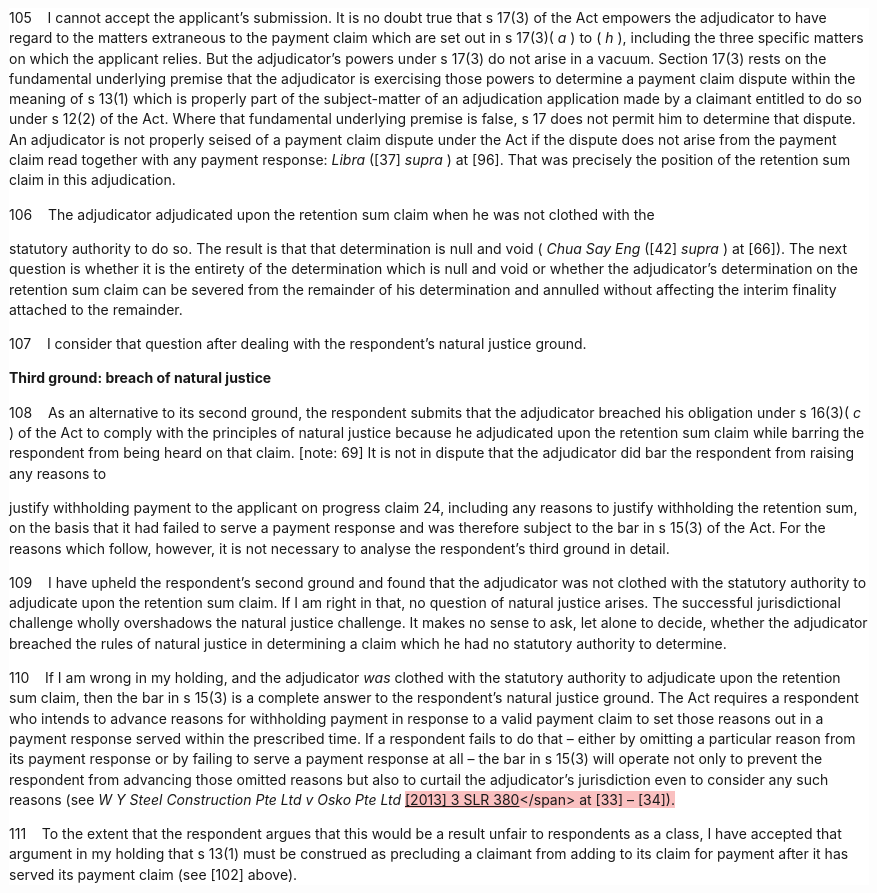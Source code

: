 105    I cannot accept the applicant’s submission. It is no doubt true that s 17(3) of the Act empowers the adjudicator to have regard to the matters extraneous to the payment claim which are set out in s 17(3)( _a_ ) to ( _h_ ), including the three specific matters on which the applicant relies. But the adjudicator’s powers under s 17(3) do not arise in a vacuum. Section 17(3) rests on the fundamental underlying premise that the adjudicator is exercising those powers to determine a payment claim dispute within the meaning of s 13(1) which is properly part of the subject-matter of an adjudication application made by a claimant entitled to do so under s 12(2) of the Act. Where that fundamental underlying premise is false, s 17 does not permit him to determine that dispute. An adjudicator is not properly seised of a payment claim dispute under the Act if the dispute does not arise from the payment claim read together with any payment response: _Libra_ ([37] _supra_ ) at [96]. That was precisely the position of the retention sum claim in this adjudication. 

106    The adjudicator adjudicated upon the retention sum claim when he was not clothed with the 


statutory authority to do so. The result is that that determination is null and void ( _Chua Say Eng_ ([42] _supra_ ) at [66]). The next question is whether it is the entirety of the determination which is null and void or whether the adjudicator’s determination on the retention sum claim can be severed from the remainder of his determination and annulled without affecting the interim finality attached to the remainder. 

107    I consider that question after dealing with the respondent’s natural justice ground. 

**Third ground: breach of natural justice** 

108    As an alternative to its second ground, the respondent submits that the adjudicator breached his obligation under s 16(3)( _c_ ) of the Act to comply with the principles of natural justice because he adjudicated upon the retention sum claim while barring the respondent from being heard on that claim. [note: 69] It is not in dispute that the adjudicator did bar the respondent from raising any reasons to 

justify withholding payment to the applicant on progress claim 24, including any reasons to justify withholding the retention sum, on the basis that it had failed to serve a payment response and was therefore subject to the bar in s 15(3) of the Act. For the reasons which follow, however, it is not necessary to analyse the respondent’s third ground in detail. 

109    I have upheld the respondent’s second ground and found that the adjudicator was not clothed with the statutory authority to adjudicate upon the retention sum claim. If I am right in that, no question of natural justice arises. The successful jurisdictional challenge wholly overshadows the natural justice challenge. It makes no sense to ask, let alone to decide, whether the adjudicator breached the rules of natural justice in determining a claim which he had no statutory authority to determine. 

110    If I am wrong in my holding, and the adjudicator _was_ clothed with the statutory authority to adjudicate upon the retention sum claim, then the bar in s 15(3) is a complete answer to the respondent’s natural justice ground. The Act requires a respondent who intends to advance reasons for withholding payment in response to a valid payment claim to set those reasons out in a payment response served within the prescribed time. If a respondent fails to do that – either by omitting a particular reason from its payment response or by failing to serve a payment response at all – the bar in s 15(3) will operate not only to prevent the respondent from advancing those omitted reasons but also to curtail the adjudicator’s jurisdiction even to consider any such reasons (see _W Y Steel Construction Pte Ltd v Osko Pte Ltd_ <span style="background-color: #FAC0C0" class="citation">[[2013] 3 SLR 380]("https://www.open.gov.sg")</span> at [33] – [34]). 

111    To the extent that the respondent argues that this would be a result unfair to respondents as a class, I have accepted that argument in my holding that s 13(1) must be construed as precluding a claimant from adding to its claim for payment after it has served its payment claim (see [102] above). 
